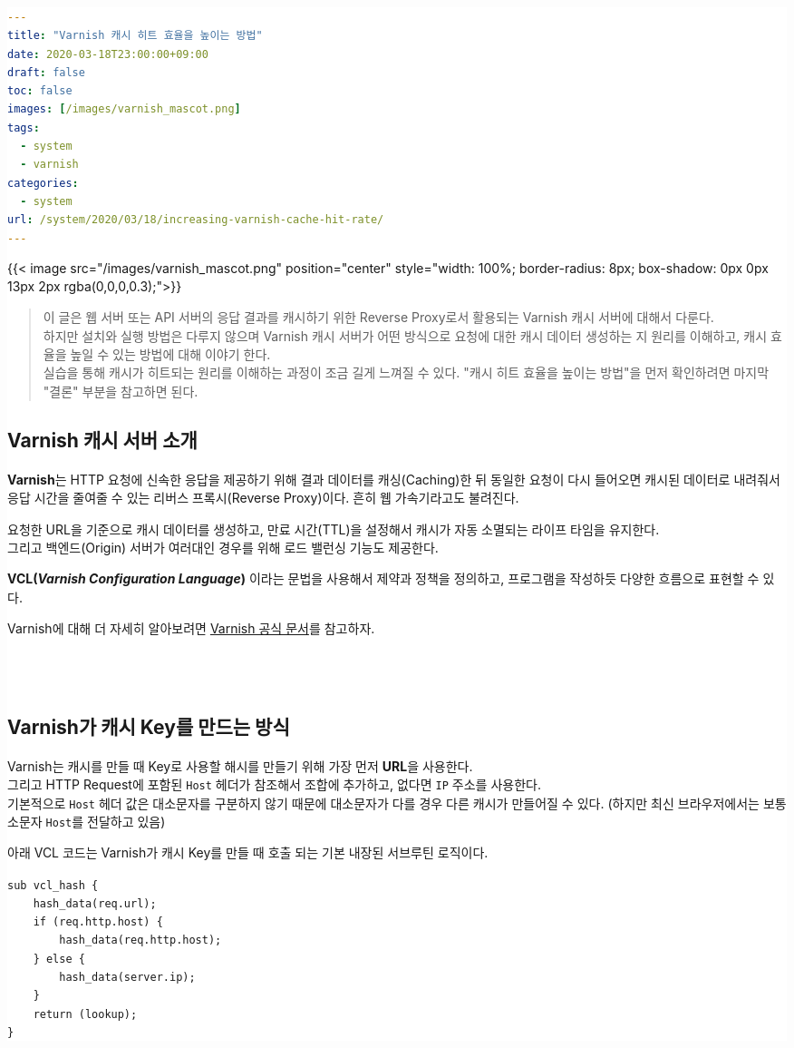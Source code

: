 ```yaml
---
title: "Varnish 캐시 히트 효율을 높이는 방법"
date: 2020-03-18T23:00:00+09:00
draft: false
toc: false
images: [/images/varnish_mascot.png]
tags:
  - system
  - varnish
categories:
  - system
url: /system/2020/03/18/increasing-varnish-cache-hit-rate/
---
```


{{< image src="/images/varnish_mascot.png" position="center" style="width: 100%; border-radius: 8px; box-shadow: 0px 0px 13px 2px rgba(0,0,0,0.3);">}}

> 이 글은 웹 서버 또는 API 서버의 응답 결과를 캐시하기 위한 Reverse Proxy로서 활용되는 Varnish 캐시 서버에 대해서 다룬다.  
> 하지만 설치와 실행 방법은 다루지 않으며 Varnish 캐시 서버가 어떤 방식으로 요청에 대한 캐시 데이터 생성하는 지 원리를 이해하고, 캐시 효율을 높일 수 있는 방법에 대해 이야기 한다.   
> 실습을 통해 캐시가 히트되는 원리를 이해하는 과정이 조금 길게 느껴질 수 있다. "캐시 히트 효율을 높이는 방법"을 먼저 확인하려면 마지막 "결론" 부분을 참고하면 된다.   

## Varnish 캐시 서버 소개

**Varnish**는 HTTP 요청에 신속한 응답을 제공하기 위해 결과 데이터를 캐싱(Caching)한 뒤 동일한 요청이 다시 들어오면 캐시된 데이터로 내려줘서 응답 시간을 줄여줄 수 있는 리버스 프록시(Reverse Proxy)이다. 흔히 웹 가속기라고도 불려진다.   

요청한 URL을 기준으로 캐시 데이터를 생성하고, 만료 시간(TTL)을 설정해서 캐시가 자동 소멸되는 라이프 타임을 유지한다.   
그리고 백엔드(Origin) 서버가 여러대인 경우를 위해 로드 밸런싱 기능도 제공한다.   

**VCL(*Varnish Configuration Language*)** 이라는 문법을 사용해서 제약과 정책을 정의하고, 프로그램을 작성하듯 다양한 흐름으로 표현할 수 있다.   

Varnish에 대해 더 자세히 알아보려면 [Varnish 공식 문서](https://varnish-cache.org/docs/index.html)를 참고하자.   

<br/>
<br/>

## Varnish가 캐시 Key를 만드는 방식
Varnish는 캐시를 만들 때 Key로 사용할 해시를 만들기 위해 가장 먼저 **URL**을 사용한다.   
그리고 HTTP Request에 포함된 `Host` 헤더가 참조해서 조합에 추가하고, 없다면  `IP` 주소를 사용한다.   
기본적으로 `Host` 헤더 값은 대소문자를 구분하지 않기 때문에 대소문자가 다를 경우 다른 캐시가 만들어질 수 있다. (하지만 최신 브라우저에서는 보통  소문자 `Host`를 전달하고 있음)

아래 VCL 코드는 Varnish가 캐시 Key를 만들 때 호출 되는 기본 내장된 서브루틴 로직이다.     

```
sub vcl_hash {
    hash_data(req.url);
    if (req.http.host) {
        hash_data(req.http.host);
    } else {
        hash_data(server.ip);
    }
    return (lookup);
}
```
